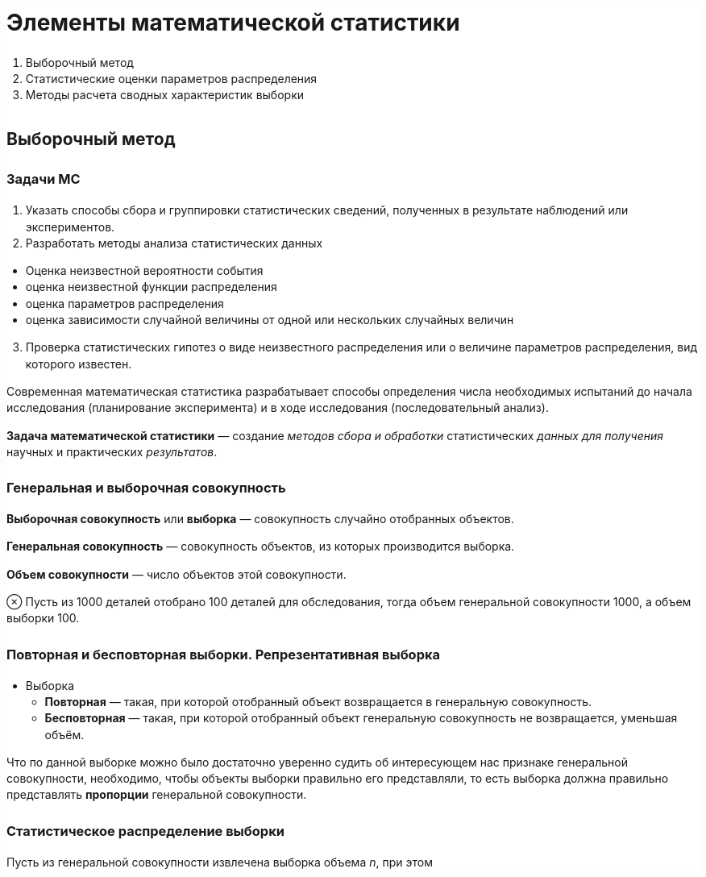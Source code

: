 
# Элементы математической статистики

1. Выборочный метод
2. Статистические оценки параметров распределения
3. Методы расчета сводных характеристик выборки

## Выборочный метод

### Задачи МС

1. Указать способы сбора и группировки статистических сведений, полученных в результате наблюдений или экспериментов. 
2. Разработать методы анализа статистических данных
  - Оценка неизвестной вероятности события  
  - оценка неизвестной функции распределения 
  -  оценка параметров распределения 
  -  оценка зависимости случайной величины от одной или нескольких случайных величин
3. Проверка статистических гипотез о виде неизвестного распределения или о величине параметров распределения, вид которого известен.

Современная математическая статистика разрабатывает способы определения числа необходимых испытаний до начала исследования (планирование эксперимента) и в ходе исследования (последовательный анализ).

**Задача математической статистики** — создание *методов сбора и обработки* статистических *данных для получения* научных и практических *результатов*.

### Генеральная и выборочная совокупность

**Выборочная совокупность** или **выборка** — совокупность случайно отобранных объектов.

**Генеральная совокупность** — совокупность объектов, из которых производится выборка.

**Объем совокупности** — число объектов этой совокупности.

$⊗$ Пусть из 1000 деталей отобрано 100 деталей для обследования, тогда объем генеральной совокупности 1000, а объем выборки 100.

### Повторная и бесповторная выборки. Репрезентативная выборка

- Выборка
  - **Повторная** — такая, при которой отобранный объект возвращается в генеральную совокупность.
  - **Бесповторная** — такая, при которой отобранный объект генеральную совокупность не возвращается, уменьшая объём.

Что по данной выборке можно было достаточно уверенно судить об интересующем нас признаке генеральной совокупности, необходимо, чтобы объекты выборки правильно его представляли, то есть выборка должна правильно представлять **пропорции** генеральной совокупности.

### Статистическое распределение выборки

Пусть из генеральной совокупности извлечена выборка объема $n$, при этом 
